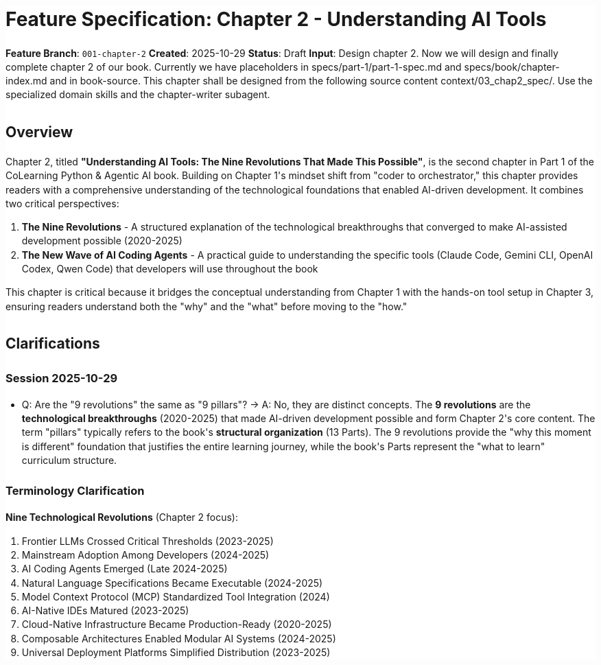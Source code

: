 # Feature Specification: Chapter 2 - Understanding AI Tools

**Feature Branch**: `001-chapter-2`
**Created**: 2025-10-29
**Status**: Draft
**Input**: Design chapter 2. Now we will design and finally complete chapter 2 of our book. Currently we have placeholders in specs/part-1/part-1-spec.md and specs/book/chapter-index.md and in book-source. This chapter shall be designed from the following source content context/03_chap2_spec/. Use the specialized domain skills and the chapter-writer subagent.

## Overview

Chapter 2, titled **"Understanding AI Tools: The Nine Revolutions That Made This Possible"**, is the second chapter in Part 1 of the CoLearning Python & Agentic AI book. Building on Chapter 1's mindset shift from "coder to orchestrator," this chapter provides readers with a comprehensive understanding of the technological foundations that enabled AI-driven development. It combines two critical perspectives:

1. **The Nine Revolutions** - A structured explanation of the technological breakthroughs that converged to make AI-assisted development possible (2020-2025)
2. **The New Wave of AI Coding Agents** - A practical guide to understanding the specific tools (Claude Code, Gemini CLI, OpenAI Codex, Qwen Code) that developers will use throughout the book

This chapter is critical because it bridges the conceptual understanding from Chapter 1 with the hands-on tool setup in Chapter 3, ensuring readers understand both the "why" and the "what" before moving to the "how."

## Clarifications

### Session 2025-10-29

- Q: Are the "9 revolutions" the same as "9 pillars"? → A: No, they are distinct concepts. The **9 revolutions** are the **technological breakthroughs** (2020-2025) that made AI-driven development possible and form Chapter 2's core content. The term "pillars" typically refers to the book's **structural organization** (13 Parts). The 9 revolutions provide the "why this moment is different" foundation that justifies the entire learning journey, while the book's Parts represent the "what to learn" curriculum structure.

### Terminology Clarification

**Nine Technological Revolutions** (Chapter 2 focus):
1. Frontier LLMs Crossed Critical Thresholds (2023-2025)
2. Mainstream Adoption Among Developers (2024-2025)
3. AI Coding Agents Emerged (Late 2024-2025)
4. Natural Language Specifications Became Executable (2024-2025)
5. Model Context Protocol (MCP) Standardized Tool Integration (2024)
6. AI-Native IDEs Matured (2023-2025)
7. Cloud-Native Infrastructure Became Production-Ready (2020-2025)
8. Composable Architectures Enabled Modular AI Systems (2024-2025)
9. Universal Deployment Platforms Simplified Distribution (2023-2025)
